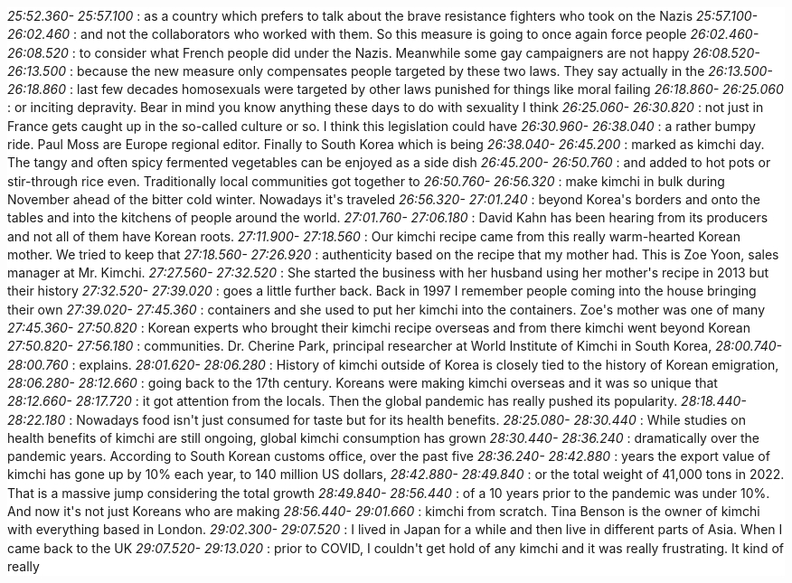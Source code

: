 *25:52.360- 25:57.100* :  as a country which prefers to talk about the brave resistance fighters who took on the Nazis
*25:57.100- 26:02.460* :  and not the collaborators who worked with them. So this measure is going to once again force people
*26:02.460- 26:08.520* :  to consider what French people did under the Nazis. Meanwhile some gay campaigners are not happy
*26:08.520- 26:13.500* :  because the new measure only compensates people targeted by these two laws. They say actually in the
*26:13.500- 26:18.860* :  last few decades homosexuals were targeted by other laws punished for things like moral failing
*26:18.860- 26:25.060* :  or inciting depravity. Bear in mind you know anything these days to do with sexuality I think
*26:25.060- 26:30.820* :  not just in France gets caught up in the so-called culture or so. I think this legislation could have
*26:30.960- 26:38.040* :  a rather bumpy ride. Paul Moss are Europe regional editor. Finally to South Korea which is being
*26:38.040- 26:45.200* :  marked as kimchi day. The tangy and often spicy fermented vegetables can be enjoyed as a side dish
*26:45.200- 26:50.760* :  and added to hot pots or stir-through rice even. Traditionally local communities got together to
*26:50.760- 26:56.320* :  make kimchi in bulk during November ahead of the bitter cold winter. Nowadays it's traveled
*26:56.320- 27:01.240* :  beyond Korea's borders and onto the tables and into the kitchens of people around the world.
*27:01.760- 27:06.180* :  David Kahn has been hearing from its producers and not all of them have Korean roots.
*27:11.900- 27:18.560* :  Our kimchi recipe came from this really warm-hearted Korean mother. We tried to keep that
*27:18.560- 27:26.920* :  authenticity based on the recipe that my mother had. This is Zoe Yoon, sales manager at Mr. Kimchi.
*27:27.560- 27:32.520* :  She started the business with her husband using her mother's recipe in 2013 but their history
*27:32.520- 27:39.020* :  goes a little further back. Back in 1997 I remember people coming into the house bringing their own
*27:39.020- 27:45.360* :  containers and she used to put her kimchi into the containers. Zoe's mother was one of many
*27:45.360- 27:50.820* :  Korean experts who brought their kimchi recipe overseas and from there kimchi went beyond Korean
*27:50.820- 27:56.180* :  communities. Dr. Cherine Park, principal researcher at World Institute of Kimchi in South Korea,
*28:00.740- 28:00.760* :  explains.
*28:01.620- 28:06.280* :  History of kimchi outside of Korea is closely tied to the history of Korean emigration,
*28:06.280- 28:12.660* :  going back to the 17th century. Koreans were making kimchi overseas and it was so unique that
*28:12.660- 28:17.720* :  it got attention from the locals. Then the global pandemic has really pushed its popularity.
*28:18.440- 28:22.180* :  Nowadays food isn't just consumed for taste but for its health benefits.
*28:25.080- 28:30.440* :  While studies on health benefits of kimchi are still ongoing, global kimchi consumption has grown
*28:30.440- 28:36.240* :  dramatically over the pandemic years. According to South Korean customs office, over the past five
*28:36.240- 28:42.880* :  years the export value of kimchi has gone up by 10% each year, to 140 million US dollars,
*28:42.880- 28:49.840* :  or the total weight of 41,000 tons in 2022. That is a massive jump considering the total growth
*28:49.840- 28:56.440* :  of a 10 years prior to the pandemic was under 10%. And now it's not just Koreans who are making
*28:56.440- 29:01.660* :  kimchi from scratch. Tina Benson is the owner of kimchi with everything based in London.
*29:02.300- 29:07.520* :  I lived in Japan for a while and then live in different parts of Asia. When I came back to the UK
*29:07.520- 29:13.020* :  prior to COVID, I couldn't get hold of any kimchi and it was really frustrating. It kind of really